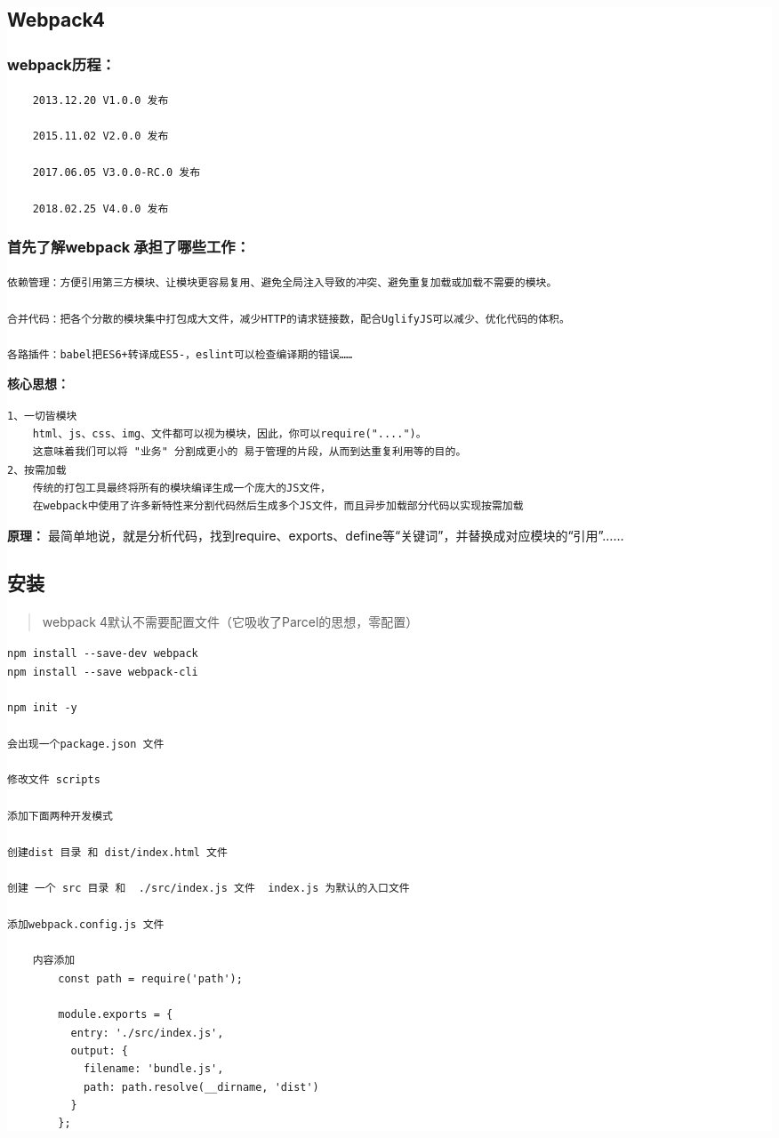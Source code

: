 ##  Webpack4

### webpack历程：

		2013.12.20 V1.0.0 发布
		
		2015.11.02 V2.0.0 发布
		
		2017.06.05 V3.0.0-RC.0 发布
		
		2018.02.25 V4.0.0 发布

### 首先了解webpack 承担了哪些工作：
	
	依赖管理：方便引用第三方模块、让模块更容易复用、避免全局注入导致的冲突、避免重复加载或加载不需要的模块。

	合并代码：把各个分散的模块集中打包成大文件，减少HTTP的请求链接数，配合UglifyJS可以减少、优化代码的体积。

	各路插件：babel把ES6+转译成ES5-，eslint可以检查编译期的错误……

**核心思想：**
	
	1、一切皆模块
		html、js、css、img、文件都可以视为模块，因此，你可以require("....")。
		这意味着我们可以将 "业务" 分割成更小的 易于管理的片段，从而到达重复利用等的目的。
	2、按需加载
		传统的打包工具最终将所有的模块编译生成一个庞大的JS文件，
		在webpack中使用了许多新特性来分割代码然后生成多个JS文件，而且异步加载部分代码以实现按需加载

**原理：** 
	最简单地说，就是分析代码，找到require、exports、define等“关键词”，并替换成对应模块的“引用”……


## 安装

> webpack 4默认不需要配置文件（它吸收了Parcel的思想，零配置）

	
	
	npm install --save-dev webpack
	npm install --save webpack-cli

	npm init -y
	
	会出现一个package.json 文件
	
	修改文件 scripts 
	
	添加下面两种开发模式

	创建dist 目录 和 dist/index.html 文件

	创建 一个 src 目录 和  ./src/index.js 文件  index.js 为默认的入口文件

	添加webpack.config.js 文件
	
		内容添加 
			const path = require('path');

			module.exports = {
			  entry: './src/index.js',
			  output: {
			    filename: 'bundle.js',
			    path: path.resolve(__dirname, 'dist')
			  }
			};
